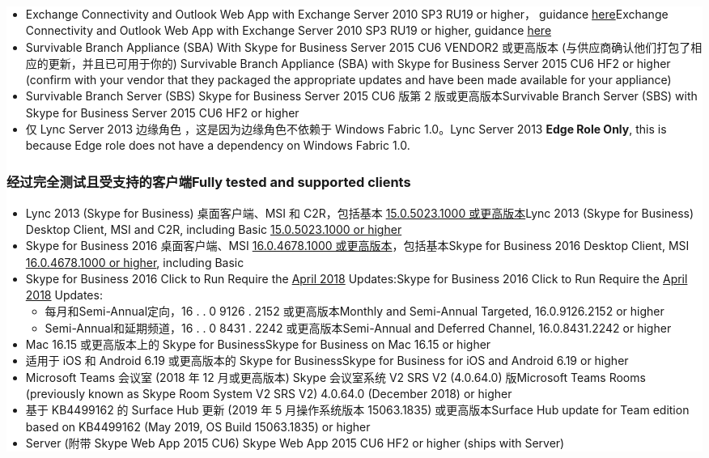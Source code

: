 - <span data-ttu-id="5ce30-126">Exchange Connectivity and Outlook Web App with Exchange Server 2010 SP3 RU19 or higher， guidance [here](https://blogs.technet.microsoft.com/exchange/2018/01/26/exchange-server-tls-guidance-part-1-getting-ready-for-tls-1-2/)</span><span class="sxs-lookup"><span data-stu-id="5ce30-126">Exchange Connectivity and Outlook Web App with Exchange Server 2010 SP3 RU19 or higher, guidance [here](https://blogs.technet.microsoft.com/exchange/2018/01/26/exchange-server-tls-guidance-part-1-getting-ready-for-tls-1-2/)</span></span>
- <span data-ttu-id="5ce30-127">Survivable Branch Appliance (SBA) With Skype for Business Server 2015 CU6 VENDOR2 或更高版本 (与供应商确认他们打包了相应的更新，并且已可用于你的) </span><span class="sxs-lookup"><span data-stu-id="5ce30-127">Survivable Branch Appliance (SBA) with Skype for Business Server 2015 CU6 HF2 or higher (confirm with your vendor that they packaged the appropriate updates and have been made available for your appliance)</span></span>
- <span data-ttu-id="5ce30-128">Survivable Branch Server (SBS) Skype for Business Server 2015 CU6 版第 2 版或更高版本</span><span class="sxs-lookup"><span data-stu-id="5ce30-128">Survivable Branch Server (SBS) with Skype for Business Server 2015 CU6 HF2 or higher</span></span>
- <span data-ttu-id="5ce30-129">仅 Lync Server 2013 边缘角色 ，这是因为边缘角色不依赖于 Windows Fabric 1.0。</span><span class="sxs-lookup"><span data-stu-id="5ce30-129">Lync Server 2013 **Edge Role Only**, this is because Edge role does not have a dependency on Windows Fabric 1.0.</span></span>

### <a name="fully-tested-and-supported-clients"></a><span data-ttu-id="5ce30-130">经过完全测试且受支持的客户端</span><span class="sxs-lookup"><span data-stu-id="5ce30-130">Fully tested and supported clients</span></span>

- <span data-ttu-id="5ce30-131">Lync 2013 (Skype for Business) 桌面客户端、MSI 和 C2R，包括基本 [15.0.5023.1000 或更高版本](https://support.microsoft.com/help/4018334/april-3-2018-update-for-skype-for-business-2015-lync-2013-kb4018334)</span><span class="sxs-lookup"><span data-stu-id="5ce30-131">Lync 2013 (Skype for Business) Desktop Client, MSI and C2R, including Basic [15.0.5023.1000 or higher](https://support.microsoft.com/help/4018334/april-3-2018-update-for-skype-for-business-2015-lync-2013-kb4018334)</span></span>
- <span data-ttu-id="5ce30-132">Skype for Business 2016 桌面客户端、MSI [16.0.4678.1000 或更高版本](https://support.microsoft.com/help/4018323/april-3-2018-update-for-skype-for-business-2016-kb4018323)，包括基本</span><span class="sxs-lookup"><span data-stu-id="5ce30-132">Skype for Business 2016 Desktop Client, MSI [16.0.4678.1000 or higher](https://support.microsoft.com/help/4018323/april-3-2018-update-for-skype-for-business-2016-kb4018323), including Basic</span></span>
- <span data-ttu-id="5ce30-133">Skype for Business 2016 Click to Run Require the [April 2018](https://docs.microsoft.com/officeupdates/release-notes-office365-proplus) Updates:</span><span class="sxs-lookup"><span data-stu-id="5ce30-133">Skype for Business 2016 Click to Run Require the [April 2018](https://docs.microsoft.com/officeupdates/release-notes-office365-proplus) Updates:</span></span> 
    - <span data-ttu-id="5ce30-134">每月和Semi-Annual定向，16 \. \. 0 9126 \. 2152 或更高版本</span><span class="sxs-lookup"><span data-stu-id="5ce30-134">Monthly and Semi-Annual Targeted, 16\.0\.9126\.2152 or higher</span></span>
    - <span data-ttu-id="5ce30-135">Semi-Annual和延期频道，16 \. \. 0 8431 \. 2242 或更高版本</span><span class="sxs-lookup"><span data-stu-id="5ce30-135">Semi-Annual and Deferred Channel, 16\.0\.8431\.2242 or higher</span></span>
- <span data-ttu-id="5ce30-136">Mac 16.15 或更高版本上的 Skype for Business</span><span class="sxs-lookup"><span data-stu-id="5ce30-136">Skype for Business on Mac 16.15 or higher</span></span>
- <span data-ttu-id="5ce30-137">适用于 iOS 和 Android 6.19 或更高版本的 Skype for Business</span><span class="sxs-lookup"><span data-stu-id="5ce30-137">Skype for Business for iOS and Android 6.19 or higher</span></span>
- <span data-ttu-id="5ce30-138">Microsoft Teams 会议室 (2018 年 12 月或更高版本) Skype 会议室系统 V2 SRS V2 (4.0.64.0) 版</span><span class="sxs-lookup"><span data-stu-id="5ce30-138">Microsoft Teams Rooms (previously known as Skype Room System V2 SRS V2) 4.0.64.0 (December 2018) or higher</span></span>
- <span data-ttu-id="5ce30-139">基于 KB4499162 的 Surface Hub 更新 (2019 年 5 月操作系统版本 15063.1835) 或更高版本</span><span class="sxs-lookup"><span data-stu-id="5ce30-139">Surface Hub update for Team edition based on KB4499162 (May 2019, OS Build 15063.1835) or higher</span></span>
- <span data-ttu-id="5ce30-140">Server (附带 Skype Web App 2015 CU6) </span><span class="sxs-lookup"><span data-stu-id="5ce30-140">Skype Web App 2015 CU6 HF2 or higher (ships with Server)</span></span>
